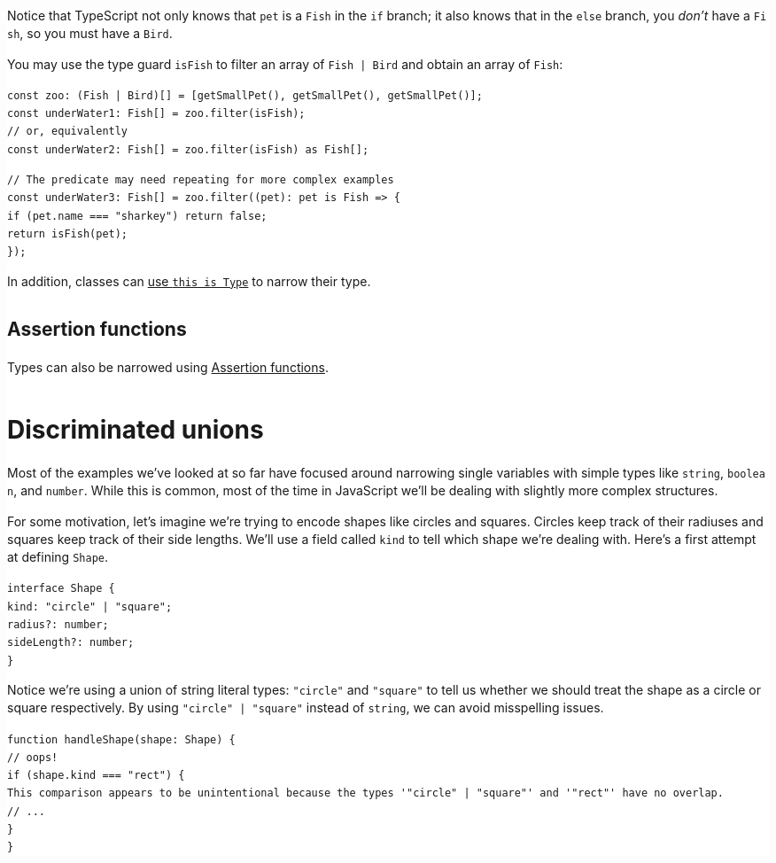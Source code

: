 Notice that TypeScript not only knows that `pet` is a `Fish` in the `if` branch; it also knows that in the `else` branch, you *don’t* have a `Fish`, so you must have a `Bird`.

You may use the type guard `isFish` to filter an array of `Fish | Bird` and obtain an array of `Fish`:

`const zoo: (Fish | Bird)[] = [getSmallPet(), getSmallPet(), getSmallPet()];`  
`const underWater1: Fish[] = zoo.filter(isFish);`  
`// or, equivalently`  
`const underWater2: Fish[] = zoo.filter(isFish) as Fish[];`  
   
`// The predicate may need repeating for more complex examples`  
`const underWater3: Fish[] = zoo.filter((pet): pet is Fish => {`  
 `if (pet.name === "sharkey") return false;`  
 `return isFish(pet);`  
`});`

In addition, classes can [use `this is Type`](https://www.typescriptlang.org/docs/handbook/2/classes.html#this-based-type-guards) to narrow their type.

## **Assertion functions**

Types can also be narrowed using [Assertion functions](https://www.typescriptlang.org/docs/handbook/release-notes/typescript-3-7.html#assertion-functions).

# **Discriminated unions**

Most of the examples we’ve looked at so far have focused around narrowing single variables with simple types like `string`, `boolean`, and `number`. While this is common, most of the time in JavaScript we’ll be dealing with slightly more complex structures.

For some motivation, let’s imagine we’re trying to encode shapes like circles and squares. Circles keep track of their radiuses and squares keep track of their side lengths. We’ll use a field called `kind` to tell which shape we’re dealing with. Here’s a first attempt at defining `Shape`.

`interface Shape {`  
 `kind: "circle" | "square";`  
 `radius?: number;`  
 `sideLength?: number;`  
`}`

Notice we’re using a union of string literal types: `"circle"` and `"square"` to tell us whether we should treat the shape as a circle or square respectively. By using `"circle" | "square"` instead of `string`, we can avoid misspelling issues.

`function handleShape(shape: Shape) {`  
 `// oops!`  
 `if (shape.kind === "rect") {`  
`This comparison appears to be unintentional because the types '"circle" | "square"' and '"rect"' have no overlap.`  
   `// ...`  
 `}`  
`}`

